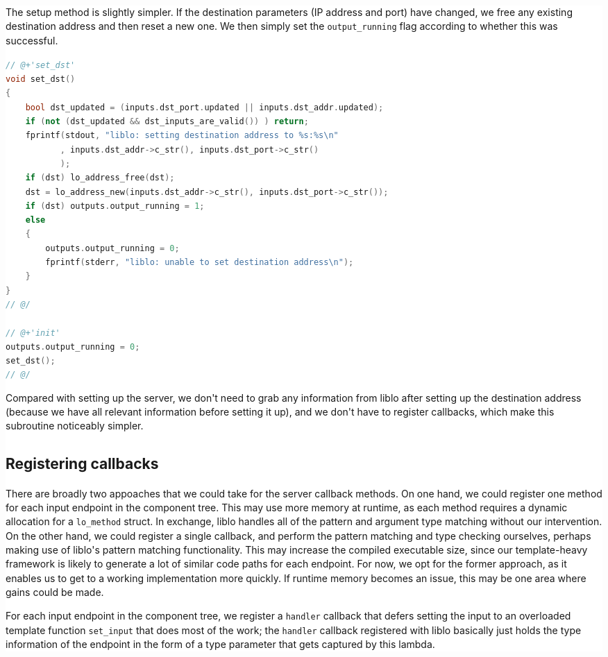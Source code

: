 The setup method is slightly simpler. If the destination parameters (IP address
and port) have changed, we free any existing destination address and then reset
a new one. We then simply set the `output_running` flag according to whether
this was successful.

```cpp
// @+'set_dst'
void set_dst()
{
    bool dst_updated = (inputs.dst_port.updated || inputs.dst_addr.updated);
    if (not (dst_updated && dst_inputs_are_valid()) ) return;
    fprintf(stdout, "liblo: setting destination address to %s:%s\n"
           , inputs.dst_addr->c_str(), inputs.dst_port->c_str()
           );
    if (dst) lo_address_free(dst);
    dst = lo_address_new(inputs.dst_addr->c_str(), inputs.dst_port->c_str());
    if (dst) outputs.output_running = 1;
    else
    {
        outputs.output_running = 0;
        fprintf(stderr, "liblo: unable to set destination address\n");
    }
}
// @/

// @+'init'
outputs.output_running = 0;
set_dst();
// @/
```

Compared with setting up the server, we don't need to grab any information from
liblo after setting up the destination address (because we have all relevant
information before setting it up), and we don't have to register callbacks,
which make this subroutine noticeably simpler.

## Registering callbacks

There are broadly two appoaches that we could take for the server callback
methods. On one hand, we could register one method for each input endpoint in
the component tree. This may use more memory at runtime, as each method
requires a dynamic allocation for a `lo_method` struct. In exchange, liblo
handles all of the pattern and argument type matching without our intervention.
On the other hand, we could register a single callback, and perform the pattern
matching and type checking ourselves, perhaps making use of liblo's pattern
matching functionality. This may increase the compiled executable size, since
our template-heavy framework is likely to generate a lot of similar code paths
for each endpoint. For now, we opt for the former approach, as it enables us to
get to a working implementation more quickly. If runtime memory becomes an
issue, this may be one area where gains could be made.

For each input endpoint in the component tree, we register a `handler` callback
that defers setting the input to an overloaded template function `set_input`
that does most of the work; the `handler` callback registered with liblo
basically just holds the type information of the endpoint in the form of a type
parameter that gets captured by this lambda.
